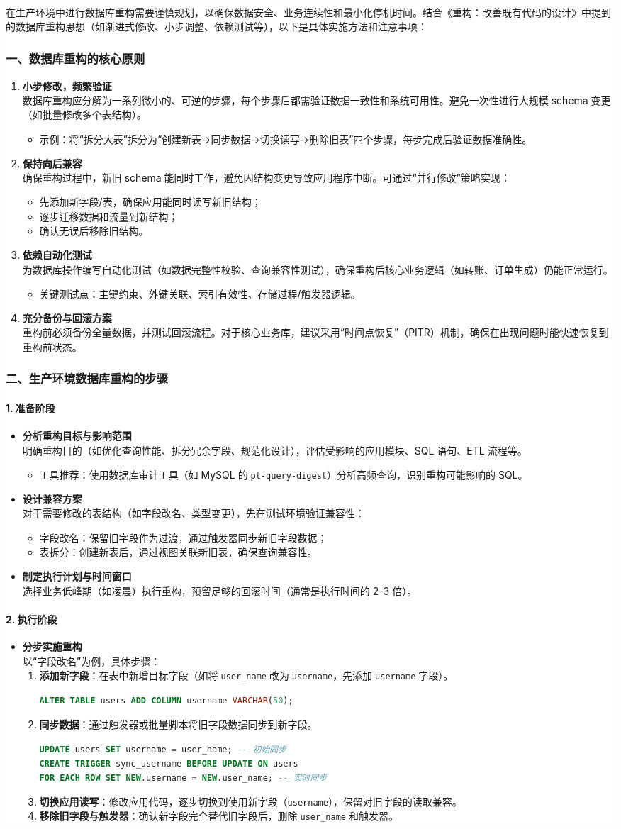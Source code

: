 在生产环境中进行数据库重构需要谨慎规划，以确保数据安全、业务连续性和最小化停机时间。结合《重构：改善既有代码的设计》中提到的数据库重构思想（如渐进式修改、小步调整、依赖测试等），以下是具体实施方法和注意事项：


### **一、数据库重构的核心原则**
1. **小步修改，频繁验证**  
   数据库重构应分解为一系列微小的、可逆的步骤，每个步骤后都需验证数据一致性和系统可用性。避免一次性进行大规模 schema 变更（如批量修改多个表结构）。  
   - 示例：将“拆分大表”拆分为“创建新表→同步数据→切换读写→删除旧表”四个步骤，每步完成后验证数据准确性。

2. **保持向后兼容**  
   确保重构过程中，新旧 schema 能同时工作，避免因结构变更导致应用程序中断。可通过“并行修改”策略实现：  
   - 先添加新字段/表，确保应用能同时读写新旧结构；  
   - 逐步迁移数据和流量到新结构；  
   - 确认无误后移除旧结构。

3. **依赖自动化测试**  
   为数据库操作编写自动化测试（如数据完整性校验、查询兼容性测试），确保重构后核心业务逻辑（如转账、订单生成）仍能正常运行。  
   - 关键测试点：主键约束、外键关联、索引有效性、存储过程/触发器逻辑。

4. **充分备份与回滚方案**  
   重构前必须备份全量数据，并测试回滚流程。对于核心业务库，建议采用“时间点恢复”（PITR）机制，确保在出现问题时能快速恢复到重构前状态。


### **二、生产环境数据库重构的步骤**

#### **1. 准备阶段**
- **分析重构目标与影响范围**  
  明确重构目的（如优化查询性能、拆分冗余字段、规范化设计），评估受影响的应用模块、SQL 语句、ETL 流程等。  
  - 工具推荐：使用数据库审计工具（如 MySQL 的 `pt-query-digest`）分析高频查询，识别重构可能影响的 SQL。

- **设计兼容方案**  
  对于需要修改的表结构（如字段改名、类型变更），先在测试环境验证兼容性：  
  - 字段改名：保留旧字段作为过渡，通过触发器同步新旧字段数据；  
  - 表拆分：创建新表后，通过视图关联新旧表，确保查询兼容性。

- **制定执行计划与时间窗口**  
  选择业务低峰期（如凌晨）执行重构，预留足够的回滚时间（通常是执行时间的 2-3 倍）。


#### **2. 执行阶段**
- **分步实施重构**  
  以“字段改名”为例，具体步骤：  
  1. **添加新字段**：在表中新增目标字段（如将 `user_name` 改为 `username`，先添加 `username` 字段）。  
     ```sql
     ALTER TABLE users ADD COLUMN username VARCHAR(50);
     ```  
  2. **同步数据**：通过触发器或批量脚本将旧字段数据同步到新字段。  
     ```sql
     UPDATE users SET username = user_name; -- 初始同步
     CREATE TRIGGER sync_username BEFORE UPDATE ON users
     FOR EACH ROW SET NEW.username = NEW.user_name; -- 实时同步
     ```  
  3. **切换应用读写**：修改应用代码，逐步切换到使用新字段（`username`），保留对旧字段的读取兼容。  
  4. **移除旧字段与触发器**：确认新字段完全替代旧字段后，删除 `user_name` 和触发器。  
